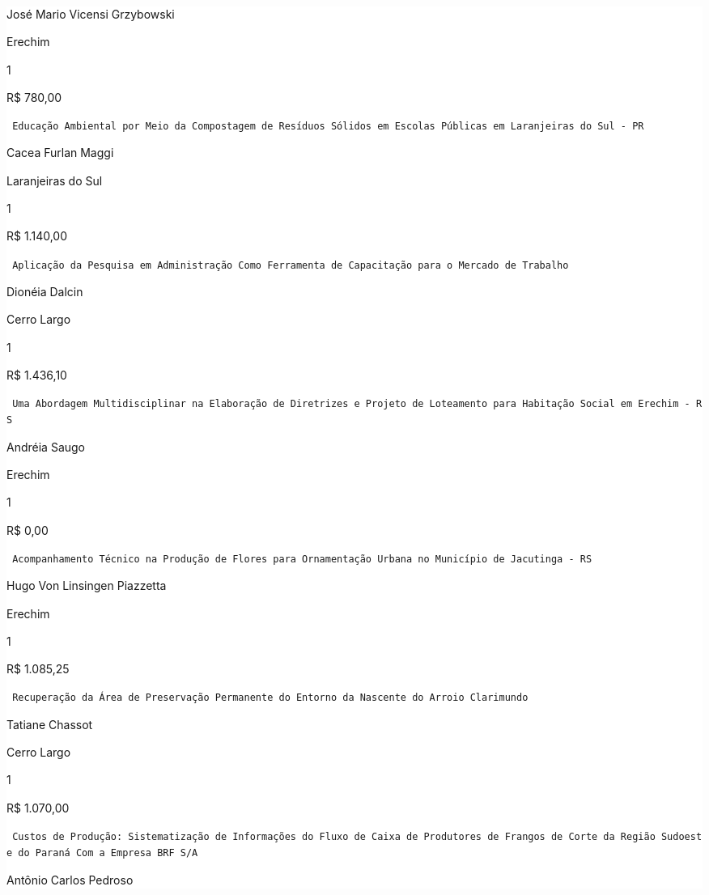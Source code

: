    José Mario Vicensi Grzybowski

   Erechim

   1

   R$ 780,00

     Educação Ambiental por Meio da Compostagem de Resíduos Sólidos em Escolas Públicas em Laranjeiras do Sul - PR

   Cacea Furlan Maggi

   Laranjeiras do Sul

   1

   R$ 1.140,00

     Aplicação da Pesquisa em Administração Como Ferramenta de Capacitação para o Mercado de Trabalho

   Dionéia Dalcin

   Cerro Largo

   1

   R$ 1.436,10

     Uma Abordagem Multidisciplinar na Elaboração de Diretrizes e Projeto de Loteamento para Habitação Social em Erechim - RS

   Andréia Saugo

   Erechim

   1

   R$ 0,00

     Acompanhamento Técnico na Produção de Flores para Ornamentação Urbana no Município de Jacutinga - RS

   Hugo Von Linsingen Piazzetta

   Erechim

   1

   R$ 1.085,25

     Recuperação da Área de Preservação Permanente do Entorno da Nascente do Arroio Clarimundo

   Tatiane Chassot

   Cerro Largo

   1

   R$ 1.070,00

     Custos de Produção: Sistematização de Informações do Fluxo de Caixa de Produtores de Frangos de Corte da Região Sudoeste do Paraná Com a Empresa BRF S/A

   Antônio Carlos Pedroso
